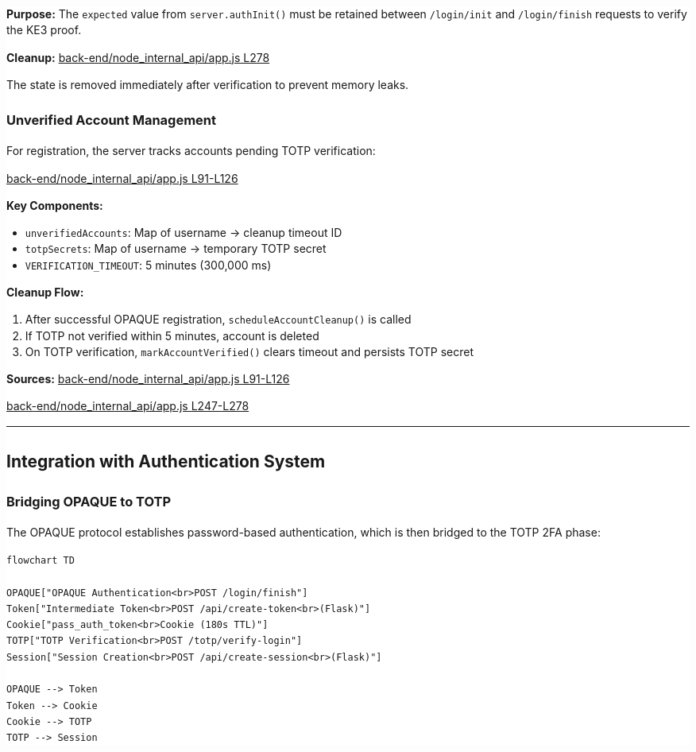 **Purpose:** The `expected` value from `server.authInit()` must be retained between `/login/init` and `/login/finish` requests to verify the KE3 proof.

**Cleanup:**
[back-end/node_internal_api/app.js L278](https://github.com/RogueElectron/Cypher1/blob/c60431e6/back-end/node_internal_api/app.js#L278-L278)

The state is removed immediately after verification to prevent memory leaks.

### Unverified Account Management

For registration, the server tracks accounts pending TOTP verification:

[back-end/node_internal_api/app.js L91-L126](https://github.com/RogueElectron/Cypher1/blob/c60431e6/back-end/node_internal_api/app.js#L91-L126)

**Key Components:**

* `unverifiedAccounts`: Map of username → cleanup timeout ID
* `totpSecrets`: Map of username → temporary TOTP secret
* `VERIFICATION_TIMEOUT`: 5 minutes (300,000 ms)

**Cleanup Flow:**

1. After successful OPAQUE registration, `scheduleAccountCleanup()` is called
2. If TOTP not verified within 5 minutes, account is deleted
3. On TOTP verification, `markAccountVerified()` clears timeout and persists TOTP secret

**Sources:** [back-end/node_internal_api/app.js L91-L126](https://github.com/RogueElectron/Cypher1/blob/c60431e6/back-end/node_internal_api/app.js#L91-L126)

 [back-end/node_internal_api/app.js L247-L278](https://github.com/RogueElectron/Cypher1/blob/c60431e6/back-end/node_internal_api/app.js#L247-L278)

---

## Integration with Authentication System

### Bridging OPAQUE to TOTP

The OPAQUE protocol establishes password-based authentication, which is then bridged to the TOTP 2FA phase:

```mermaid
flowchart TD

OPAQUE["OPAQUE Authentication<br>POST /login/finish"]
Token["Intermediate Token<br>POST /api/create-token<br>(Flask)"]
Cookie["pass_auth_token<br>Cookie (180s TTL)"]
TOTP["TOTP Verification<br>POST /totp/verify-login"]
Session["Session Creation<br>POST /api/create-session<br>(Flask)"]

OPAQUE --> Token
Token --> Cookie
Cookie --> TOTP
TOTP --> Session
```
